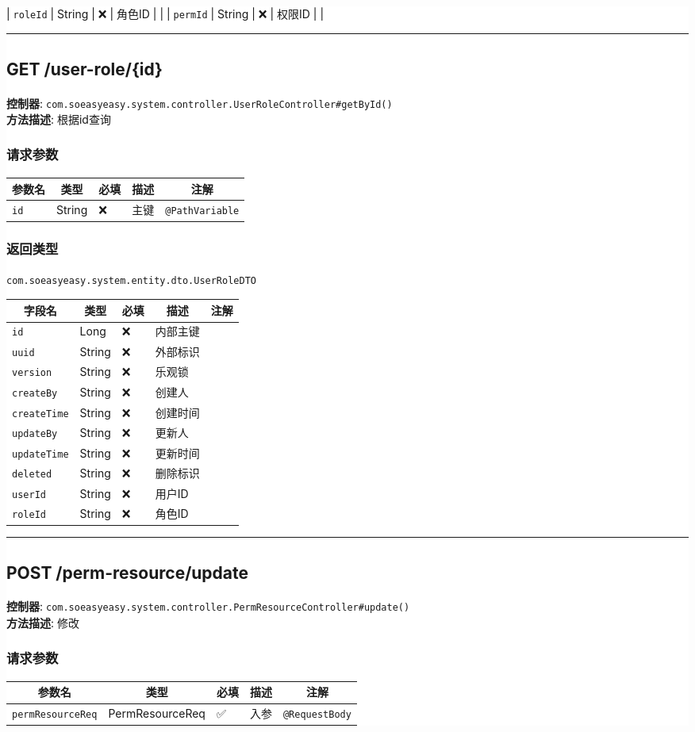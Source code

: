 | `roleId` | String | ❌ | 角色ID |  |
| `permId` | String | ❌ | 权限ID |  |



---
## GET /user-role/{id}

**控制器**: `com.soeasyeasy.system.controller.UserRoleController#getById()`  
**方法描述**: 根据id查询

### 请求参数
| 参数名 | 类型 | 必填 | 描述 | 注解 |
|--------|------|------|------|------|
| `id` | String | ❌ | 主键 | `@PathVariable` |

### 返回类型
`com.soeasyeasy.system.entity.dto.UserRoleDTO`

| 字段名 | 类型 | 必填 | 描述 | 注解 |
|--------|------|------|------|------|
| `id` | Long | ❌ | 内部主键 |  |
| `uuid` | String | ❌ | 外部标识 |  |
| `version` | String | ❌ | 乐观锁 |  |
| `createBy` | String | ❌ | 创建人 |  |
| `createTime` | String | ❌ | 创建时间 |  |
| `updateBy` | String | ❌ | 更新人 |  |
| `updateTime` | String | ❌ | 更新时间 |  |
| `deleted` | String | ❌ | 删除标识 |  |
| `userId` | String | ❌ | 用户ID |  |
| `roleId` | String | ❌ | 角色ID |  |



---
## POST /perm-resource/update

**控制器**: `com.soeasyeasy.system.controller.PermResourceController#update()`  
**方法描述**: 修改

### 请求参数
| 参数名 | 类型 | 必填 | 描述 | 注解 |
|--------|------|------|------|------|
| `permResourceReq` | PermResourceReq | ✅ | 入参 | `@RequestBody` |
